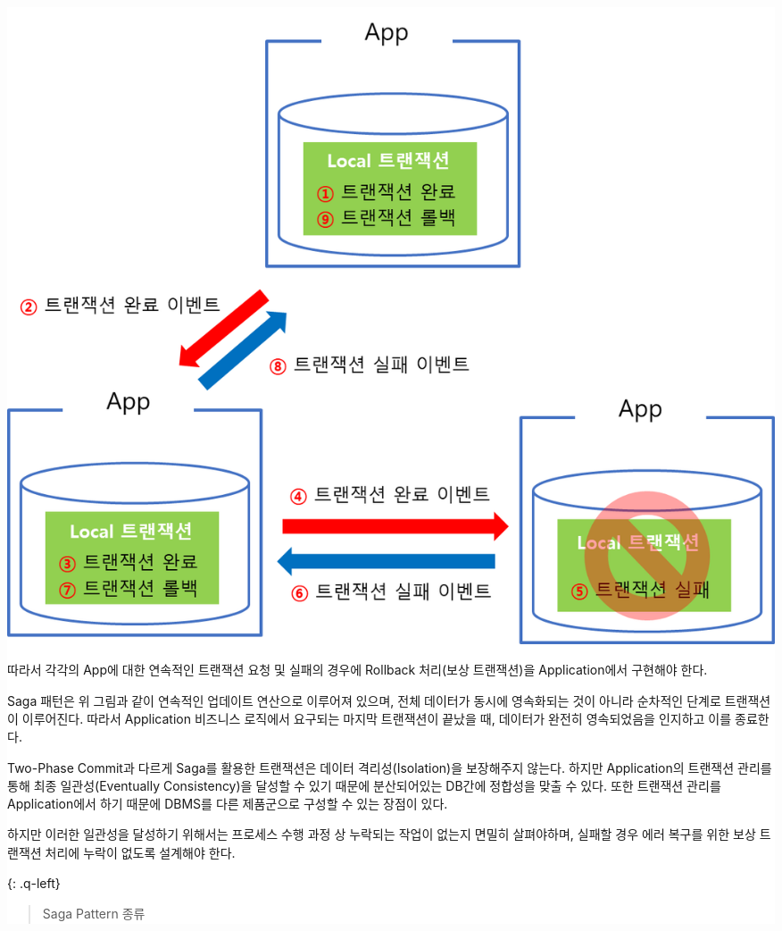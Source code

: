![img](../images/2025-09-27-cqrs_saga_eventsourcing/img-1758957637715-6.png)

따라서 각각의 App에 대한 연속적인 트랜잭션 요청 및 실패의 경우에 Rollback 처리(보상 트랜잭션)을 Application에서 구현해야 한다.

Saga 패턴은 위 그림과 같이 연속적인 업데이트 연산으로 이루어져 있으며, 전체 데이터가 동시에 영속화되는 것이 아니라 순차적인 단계로 트랜잭션이 이루어진다. 따라서 Application 비즈니스 로직에서 요구되는 마지막 트랜잭션이 끝났을 때, 데이터가 완전히 영속되었음을 인지하고 이를 종료한다.

Two-Phase Commit과 다르게 Saga를 활용한 트랜잭션은 데이터 격리성(Isolation)을 보장해주지 않는다. 하지만 Application의 트랜잭션 관리를 통해 최종 일관성(Eventually Consistency)을 달성할 수 있기 때문에 분산되어있는 DB간에 정합성을 맞출 수 있다. 또한 트랜잭션 관리를 Application에서 하기 때문에 DBMS를 다른 제품군으로 구성할 수 있는 장점이 있다.

하지만 이러한 일관성을 달성하기 위해서는 프로세스 수행 과정 상 누락되는 작업이 없는지 면밀히 살펴야하며, 실패할 경우 에러 복구를 위한 보상 트랜잭션 처리에 누락이 없도록 설계해야 한다.

{: .q-left}

> Saga Pattern 종류
